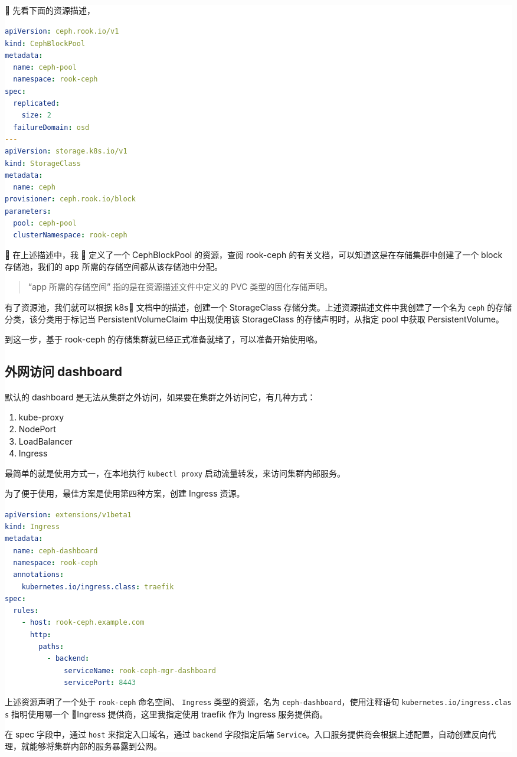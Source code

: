  先看下面的资源描述，

```yaml
apiVersion: ceph.rook.io/v1
kind: CephBlockPool
metadata:
  name: ceph-pool
  namespace: rook-ceph
spec:
  replicated:
    size: 2
  failureDomain: osd
---
apiVersion: storage.k8s.io/v1
kind: StorageClass
metadata:
  name: ceph
provisioner: ceph.rook.io/block
parameters:
  pool: ceph-pool
  clusterNamespace: rook-ceph
```

 在上述描述中，我  定义了一个 CephBlockPool 的资源，查阅 rook-ceph 的有关文档，可以知道这是在存储集群中创建了一个 block 存储池，我们的 app 所需的存储空间都从该存储池中分配。

> “app 所需的存储空间” 指的是在资源描述文件中定义的 PVC 类型的固化存储声明。

有了资源池，我们就可以根据 k8s 文档中的描述，创建一个 StorageClass 存储分类。上述资源描述文件中我创建了一个名为 `ceph` 的存储分类，该分类用于标记当 PersistentVolumeClaim 中出现使用该 StorageClass 的存储声明时，从指定 pool 中获取 PersistentVolume。

到这一步，基于 rook-ceph 的存储集群就已经正式准备就绪了，可以准备开始使用咯。

## 外网访问 dashboard

默认的 dashboard 是无法从集群之外访问，如果要在集群之外访问它，有几种方式：

1. kube-proxy
2. NodePort
3. LoadBalancer
4. Ingress

最简单的就是使用方式一，在本地执行 `kubectl proxy` 启动流量转发，来访问集群内部服务。

为了便于使用，最佳方案是使用第四种方案，创建 Ingress 资源。

```yaml
apiVersion: extensions/v1beta1
kind: Ingress
metadata:
  name: ceph-dashboard
  namespace: rook-ceph
  annotations:
    kubernetes.io/ingress.class: traefik
spec:
  rules:
    - host: rook-ceph.example.com
      http:
        paths:
          - backend:
              serviceName: rook-ceph-mgr-dashboard
              servicePort: 8443
```

上述资源声明了一个处于 `rook-ceph` 命名空间、 `Ingress` 类型的资源，名为 `ceph-dashboard`，使用注释语句 `kubernetes.io/ingress.class` 指明使用哪一个 Ingress 提供商，这里我指定使用 traefik 作为 Ingress 服务提供商。

在 spec 字段中，通过 `host` 来指定入口域名，通过 `backend` 字段指定后端 `Service`。入口服务提供商会根据上述配置，自动创建反向代理，就能够将集群内部的服务暴露到公网。
